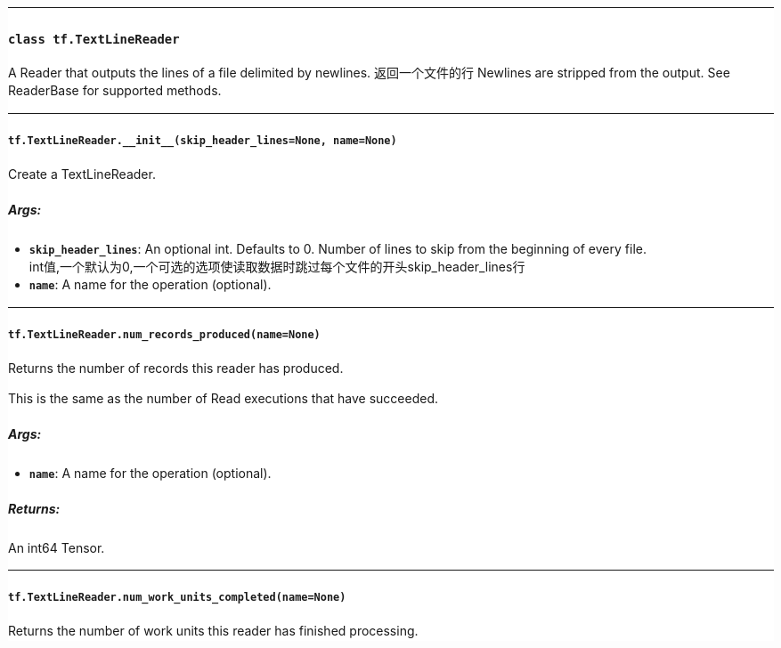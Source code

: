 
- - -

### `class tf.TextLineReader` <a class="md-anchor" id="TextLineReader"></a>

A Reader that outputs the lines of a file delimited by newlines.
返回一个文件的行
Newlines are stripped from the output.
See ReaderBase for supported methods.
- - -

#### `tf.TextLineReader.__init__(skip_header_lines=None, name=None)` <a class="md-anchor" id="TextLineReader.__init__"></a>

Create a TextLineReader.

##### Args: <a class="md-anchor" id="AUTOGENERATED-args-"></a>


*  <b>`skip_header_lines`</b>: An optional int. Defaults to 0.  Number of lines
    to skip from the beginning of every file.  
    int值,一个默认为0,一个可选的选项使读取数据时跳过每个文件的开头skip_header_lines行
*  <b>`name`</b>: A name for the operation (optional).


- - -

#### `tf.TextLineReader.num_records_produced(name=None)` <a class="md-anchor" id="TextLineReader.num_records_produced"></a>

Returns the number of records this reader has produced.

This is the same as the number of Read executions that have
succeeded.

##### Args: <a class="md-anchor" id="AUTOGENERATED-args-"></a>


*  <b>`name`</b>: A name for the operation (optional).

##### Returns: <a class="md-anchor" id="AUTOGENERATED-returns-"></a>

  An int64 Tensor.


- - -

#### `tf.TextLineReader.num_work_units_completed(name=None)` <a class="md-anchor" id="TextLineReader.num_work_units_completed"></a>

Returns the number of work units this reader has finished processing.
